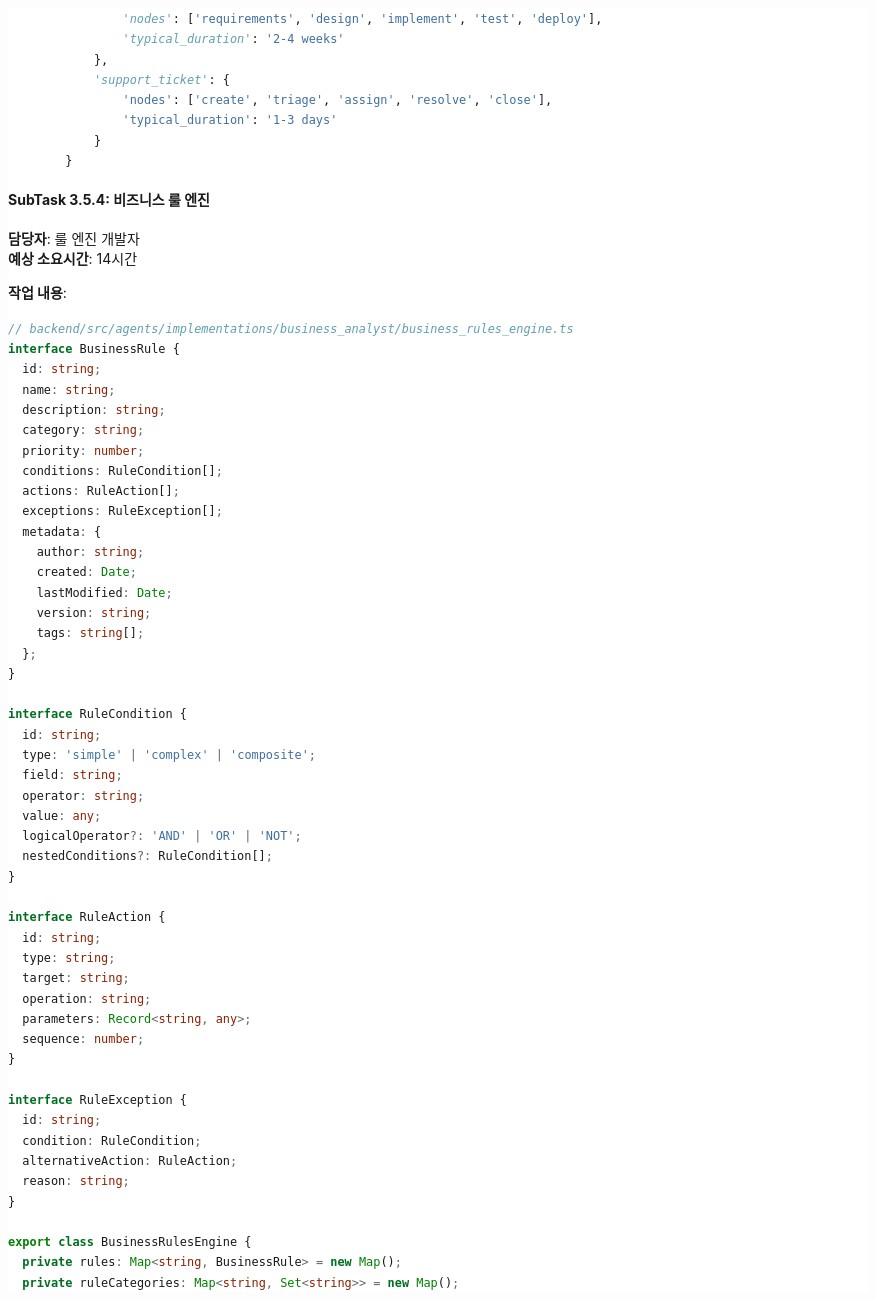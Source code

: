 ```python
                'nodes': ['requirements', 'design', 'implement', 'test', 'deploy'],
                'typical_duration': '2-4 weeks'
            },
            'support_ticket': {
                'nodes': ['create', 'triage', 'assign', 'resolve', 'close'],
                'typical_duration': '1-3 days'
            }
        }
```

#### SubTask 3.5.4: 비즈니스 룰 엔진
**담당자**: 룰 엔진 개발자  
**예상 소요시간**: 14시간

**작업 내용**:
```typescript
// backend/src/agents/implementations/business_analyst/business_rules_engine.ts
interface BusinessRule {
  id: string;
  name: string;
  description: string;
  category: string;
  priority: number;
  conditions: RuleCondition[];
  actions: RuleAction[];
  exceptions: RuleException[];
  metadata: {
    author: string;
    created: Date;
    lastModified: Date;
    version: string;
    tags: string[];
  };
}

interface RuleCondition {
  id: string;
  type: 'simple' | 'complex' | 'composite';
  field: string;
  operator: string;
  value: any;
  logicalOperator?: 'AND' | 'OR' | 'NOT';
  nestedConditions?: RuleCondition[];
}

interface RuleAction {
  id: string;
  type: string;
  target: string;
  operation: string;
  parameters: Record<string, any>;
  sequence: number;
}

interface RuleException {
  id: string;
  condition: RuleCondition;
  alternativeAction: RuleAction;
  reason: string;
}

export class BusinessRulesEngine {
  private rules: Map<string, BusinessRule> = new Map();
  private ruleCategories: Map<string, Set<string>> = new Map();
```